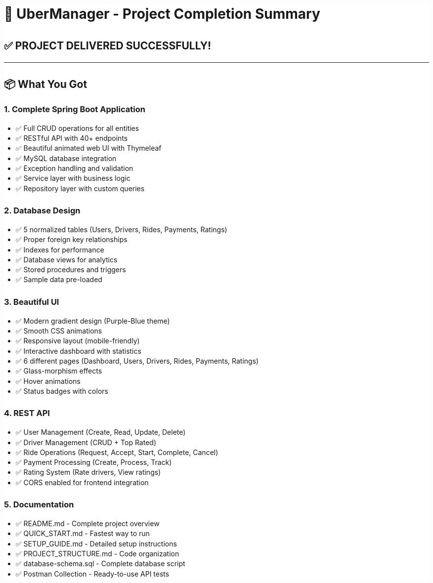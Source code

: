 # 🎉 UberManager - Project Completion Summary

## ✅ PROJECT DELIVERED SUCCESSFULLY!

---

## 📦 What You Got

### 1. **Complete Spring Boot Application**
- ✅ Full CRUD operations for all entities
- ✅ RESTful API with 40+ endpoints
- ✅ Beautiful animated web UI with Thymeleaf
- ✅ MySQL database integration
- ✅ Exception handling and validation
- ✅ Service layer with business logic
- ✅ Repository layer with custom queries

### 2. **Database Design**
- ✅ 5 normalized tables (Users, Drivers, Rides, Payments, Ratings)
- ✅ Proper foreign key relationships
- ✅ Indexes for performance
- ✅ Database views for analytics
- ✅ Stored procedures and triggers
- ✅ Sample data pre-loaded

### 3. **Beautiful UI**
- ✅ Modern gradient design (Purple-Blue theme)
- ✅ Smooth CSS animations
- ✅ Responsive layout (mobile-friendly)
- ✅ Interactive dashboard with statistics
- ✅ 6 different pages (Dashboard, Users, Drivers, Rides, Payments, Ratings)
- ✅ Glass-morphism effects
- ✅ Hover animations
- ✅ Status badges with colors

### 4. **REST API**
- ✅ User Management (Create, Read, Update, Delete)
- ✅ Driver Management (CRUD + Top Rated)
- ✅ Ride Operations (Request, Accept, Start, Complete, Cancel)
- ✅ Payment Processing (Create, Process, Track)
- ✅ Rating System (Rate drivers, View ratings)
- ✅ CORS enabled for frontend integration

### 5. **Documentation**
- ✅ README.md - Complete project overview
- ✅ QUICK_START.md - Fastest way to run
- ✅ SETUP_GUIDE.md - Detailed setup instructions
- ✅ PROJECT_STRUCTURE.md - Code organization
- ✅ database-schema.sql - Complete database script
- ✅ Postman Collection - Ready-to-use API tests
